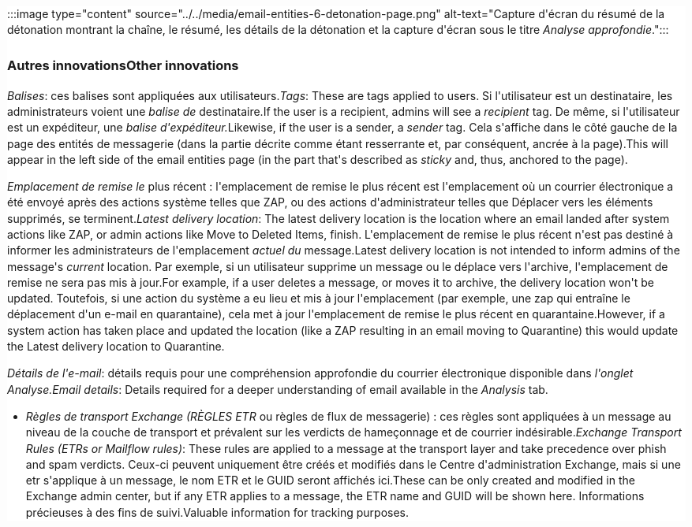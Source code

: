 :::image type="content" source="../../media/email-entities-6-detonation-page.png" alt-text="Capture d'écran du résumé de la détonation montrant la chaîne, le résumé, les détails de la détonation et la capture d'écran sous le titre *Analyse approfondie*.":::

### <a name="other-innovations"></a><span data-ttu-id="fab72-188">Autres innovations</span><span class="sxs-lookup"><span data-stu-id="fab72-188">Other innovations</span></span>

<span data-ttu-id="fab72-189">*Balises*: ces balises sont appliquées aux utilisateurs.</span><span class="sxs-lookup"><span data-stu-id="fab72-189">*Tags*: These are tags applied to users.</span></span> <span data-ttu-id="fab72-190">Si l'utilisateur est un destinataire, les administrateurs voient une *balise de* destinataire.</span><span class="sxs-lookup"><span data-stu-id="fab72-190">If the user is a recipient, admins will see a *recipient* tag.</span></span> <span data-ttu-id="fab72-191">De même, si l'utilisateur est un expéditeur, une *balise d'expéditeur.*</span><span class="sxs-lookup"><span data-stu-id="fab72-191">Likewise, if the user is a sender, a *sender* tag.</span></span> <span data-ttu-id="fab72-192">Cela s'affiche dans le côté gauche de la page des  entités de messagerie (dans la partie décrite comme étant resserrante et, par conséquent, ancrée à la page).</span><span class="sxs-lookup"><span data-stu-id="fab72-192">This will appear in the left side of the email entities page (in the part that's described as *sticky* and, thus, anchored to the page).</span></span>

<span data-ttu-id="fab72-193">*Emplacement de remise le* plus récent : l'emplacement de remise le plus récent est l'emplacement où un courrier électronique a été envoyé après des actions système telles que ZAP, ou des actions d'administrateur telles que Déplacer vers les éléments supprimés, se terminent.</span><span class="sxs-lookup"><span data-stu-id="fab72-193">*Latest delivery location*: The latest delivery location is the location where an email landed after system actions like ZAP, or admin actions like Move to Deleted Items, finish.</span></span> <span data-ttu-id="fab72-194">L'emplacement de remise le plus récent n'est pas destiné à informer les administrateurs de l'emplacement *actuel du* message.</span><span class="sxs-lookup"><span data-stu-id="fab72-194">Latest delivery location is not intended to inform admins of the message's *current* location.</span></span> <span data-ttu-id="fab72-195">Par exemple, si un utilisateur supprime un message ou le déplace vers l'archive, l'emplacement de remise ne sera pas mis à jour.</span><span class="sxs-lookup"><span data-stu-id="fab72-195">For example, if a user deletes a message, or moves it to archive, the delivery location won't be updated.</span></span> <span data-ttu-id="fab72-196">Toutefois, si une action du système a eu lieu et mis à jour l'emplacement (par exemple, une zap qui entraîne le déplacement d'un e-mail en quarantaine), cela met à jour l'emplacement de remise le plus récent en quarantaine.</span><span class="sxs-lookup"><span data-stu-id="fab72-196">However, if a system action has taken place and updated the location (like a ZAP resulting in an email moving to Quarantine) this would update the Latest delivery location to Quarantine.</span></span>

<span data-ttu-id="fab72-197">*Détails de l'e-mail*: détails requis pour une compréhension approfondie du courrier électronique disponible dans *l'onglet Analyse.*</span><span class="sxs-lookup"><span data-stu-id="fab72-197">*Email details*: Details required for a deeper understanding of email available in the *Analysis* tab.</span></span>

- <span data-ttu-id="fab72-198">*Règles de transport Exchange (RÈGLES ETR* ou règles de flux de messagerie) : ces règles sont appliquées à un message au niveau de la couche de transport et prévalent sur les verdicts de hameçonnage et de courrier indésirable.</span><span class="sxs-lookup"><span data-stu-id="fab72-198">*Exchange Transport Rules (ETRs or Mailflow rules)*: These rules are applied to a message at the transport layer and take precedence over phish and spam verdicts.</span></span> <span data-ttu-id="fab72-199">Ceux-ci peuvent uniquement être créés et modifiés dans le Centre d'administration Exchange, mais si une etr s'applique à un message, le nom ETR et le GUID seront affichés ici.</span><span class="sxs-lookup"><span data-stu-id="fab72-199">These can be only created and modified in the Exchange admin center, but if any ETR applies to a message, the ETR name and GUID will be shown here.</span></span> <span data-ttu-id="fab72-200">Informations précieuses à des fins de suivi.</span><span class="sxs-lookup"><span data-stu-id="fab72-200">Valuable information for tracking purposes.</span></span>

